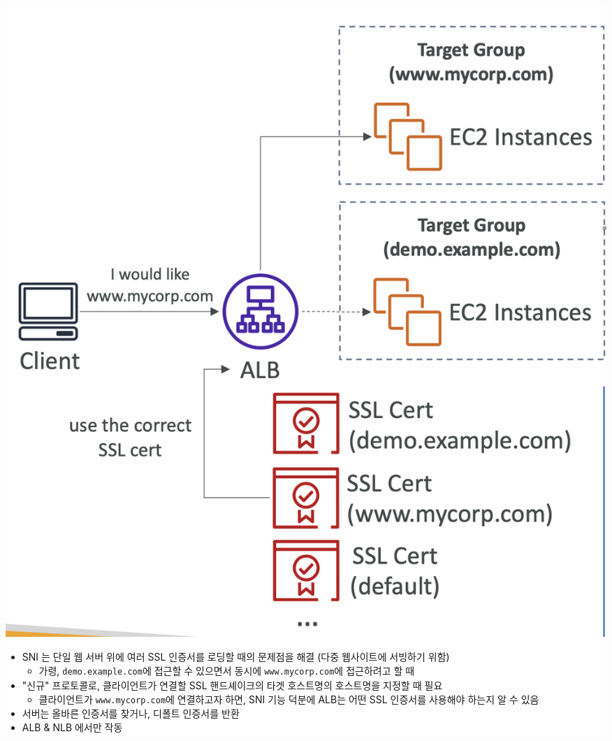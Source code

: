 <br/><img src="./img/elb_ssl_tls_img2.png" width="100%" /><br/>

- SNI 는 단일 웹 서버 위에 여러 SSL 인증서를 로딩할 때의 문제점을 해결 (다중 웹사이트에 서빙하기 위함)
  - 가령, `demo.example.com`에 접근할 수 있으면서 동시에 `www.mycorp.com`에 접근하려고 할 때
- "신규" 프로토콜로, 클라이언트가 연결할 SSL 핸드셰이크의 타겟 호스트명의 호스트명을 지정할 때 필요
  - 클라이언트가 `www.mycorp.com`에 연결하고자 하면, SNI 기능 덕분에 ALB는 어떤 SSL 인증서를 사용해야 하는지 알 수 있음
- 서버는 올바른 인증서를 찾거나, 디폴트 인증서를 반환
- ALB & NLB 에서만 작동
